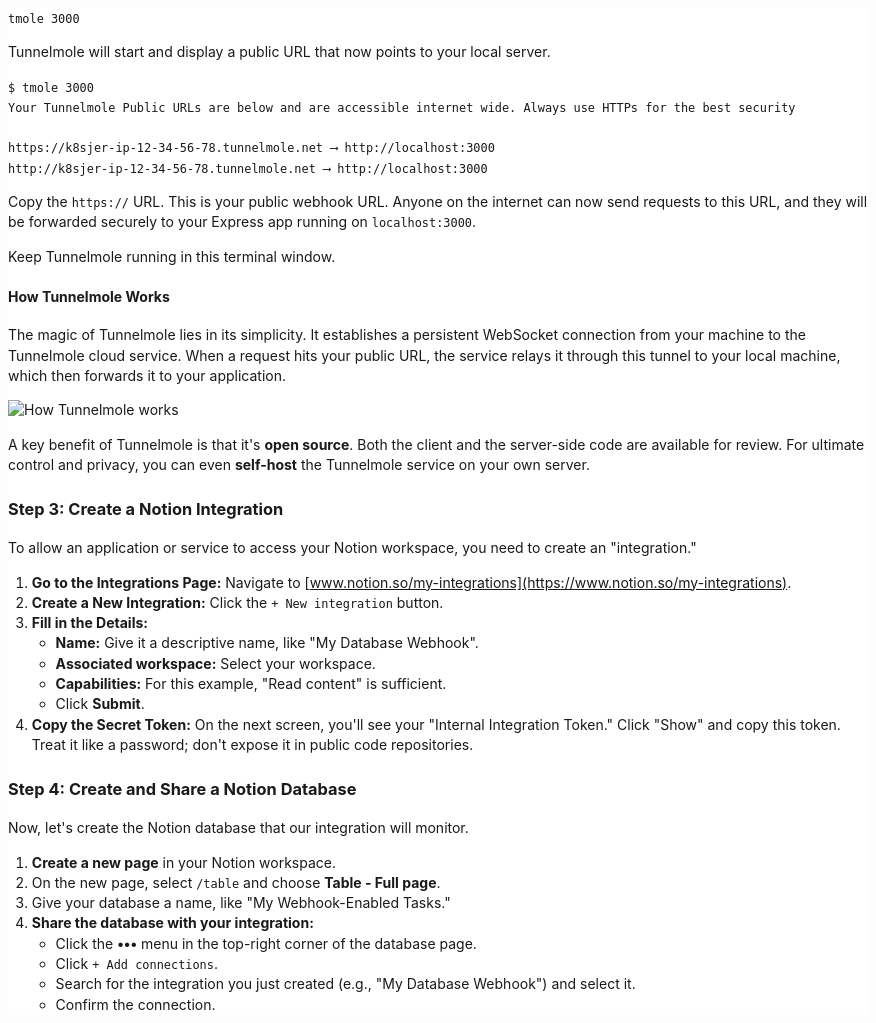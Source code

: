 ```bash
tmole 3000
```

Tunnelmole will start and display a public URL that now points to your local server.

```
$ tmole 3000
Your Tunnelmole Public URLs are below and are accessible internet wide. Always use HTTPs for the best security

https://k8sjer-ip-12-34-56-78.tunnelmole.net ⟶ http://localhost:3000
http://k8sjer-ip-12-34-56-78.tunnelmole.net ⟶ http://localhost:3000
```

Copy the `https://` URL. This is your public webhook URL. Anyone on the internet can now send requests to this URL, and they will be forwarded securely to your Express app running on `localhost:3000`.

Keep Tunnelmole running in this terminal window.

#### How Tunnelmole Works

The magic of Tunnelmole lies in its simplicity. It establishes a persistent WebSocket connection from your machine to the Tunnelmole cloud service. When a request hits your public URL, the service relays it through this tunnel to your local machine, which then forwards it to your application.

![How Tunnelmole works](https://raw.githubusercontent.com/robbie-cahill/tunnelmole-client/main/docs/img/how-tunnelmole-works.png)

A key benefit of Tunnelmole is that it's **open source**. Both the client and the server-side code are available for review. For ultimate control and privacy, you can even **self-host** the Tunnelmole service on your own server.

### Step 3: Create a Notion Integration

To allow an application or service to access your Notion workspace, you need to create an "integration."

1.  **Go to the Integrations Page:** Navigate to [www.notion.so/my-integrations](https://www.notion.so/my-integrations).
2.  **Create a New Integration:** Click the `+ New integration` button.
3.  **Fill in the Details:**
    *   **Name:** Give it a descriptive name, like "My Database Webhook".
    *   **Associated workspace:** Select your workspace.
    *   **Capabilities:** For this example, "Read content" is sufficient.
    *   Click **Submit**.
4.  **Copy the Secret Token:** On the next screen, you'll see your "Internal Integration Token." Click "Show" and copy this token. Treat it like a password; don't expose it in public code repositories.

### Step 4: Create and Share a Notion Database

Now, let's create the Notion database that our integration will monitor.

1.  **Create a new page** in your Notion workspace.
2.  On the new page, select `/table` and choose **Table - Full page**.
3.  Give your database a name, like "My Webhook-Enabled Tasks."
4.  **Share the database with your integration:**
    *   Click the **•••** menu in the top-right corner of the database page.
    *   Click `+ Add connections`.
    *   Search for the integration you just created (e.g., "My Database Webhook") and select it.
    *   Confirm the connection.
